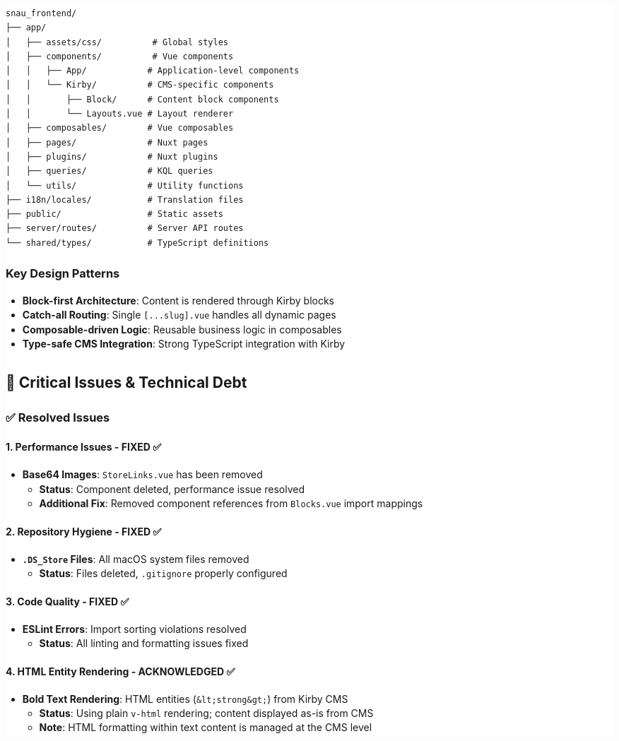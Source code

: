 ```
snau_frontend/
├── app/
│   ├── assets/css/          # Global styles
│   ├── components/          # Vue components
│   │   ├── App/            # Application-level components
│   │   └── Kirby/          # CMS-specific components
│   │       ├── Block/      # Content block components
│   │       └── Layouts.vue # Layout renderer
│   ├── composables/        # Vue composables
│   ├── pages/              # Nuxt pages
│   ├── plugins/            # Nuxt plugins
│   ├── queries/            # KQL queries
│   └── utils/              # Utility functions
├── i18n/locales/           # Translation files
├── public/                 # Static assets
├── server/routes/          # Server API routes
└── shared/types/           # TypeScript definitions
```

### Key Design Patterns

- **Block-first Architecture**: Content is rendered through Kirby blocks
- **Catch-all Routing**: Single `[...slug].vue` handles all dynamic pages
- **Composable-driven Logic**: Reusable business logic in composables
- **Type-safe CMS Integration**: Strong TypeScript integration with Kirby

## 🚨 Critical Issues & Technical Debt

### ✅ Resolved Issues

#### 1. Performance Issues - FIXED ✅

- **Base64 Images**: `StoreLinks.vue` has been removed
  - **Status**: Component deleted, performance issue resolved
  - **Additional Fix**: Removed component references from `Blocks.vue` import mappings

#### 2. Repository Hygiene - FIXED ✅

- **`.DS_Store` Files**: All macOS system files removed
  - **Status**: Files deleted, `.gitignore` properly configured

#### 3. Code Quality - FIXED ✅

- **ESLint Errors**: Import sorting violations resolved
  - **Status**: All linting and formatting issues fixed

#### 4. HTML Entity Rendering - ACKNOWLEDGED ✅

- **Bold Text Rendering**: HTML entities (`&lt;strong&gt;`) from Kirby CMS
  - **Status**: Using plain `v-html` rendering; content displayed as-is from CMS
  - **Note**: HTML formatting within text content is managed at the CMS level
